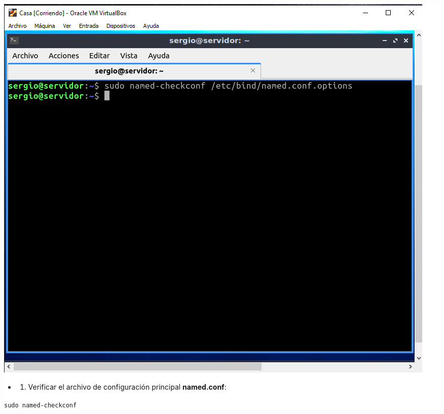 ![Verificar archivo](./img/Imagen_36.PNG)


- 1. Verificar el archivo de configuración principal **named.conf**:
~~~
sudo named-checkconf
~~~

